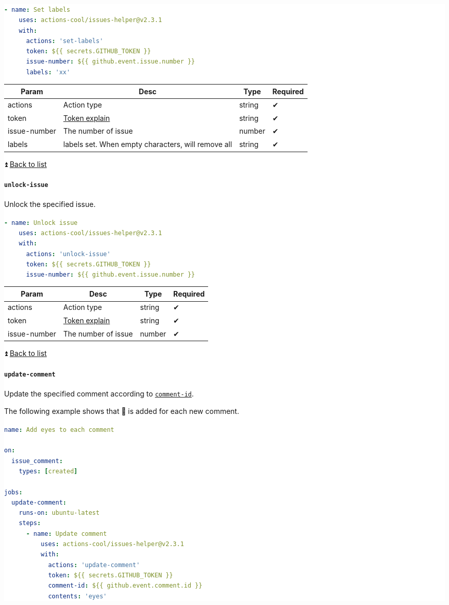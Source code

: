 ```yml
- name: Set labels
    uses: actions-cool/issues-helper@v2.3.1
    with:
      actions: 'set-labels'
      token: ${{ secrets.GITHUB_TOKEN }}
      issue-number: ${{ github.event.issue.number }}
      labels: 'xx'
```

| Param | Desc  | Type | Required |
| -- | -- | -- | -- |
| actions | Action type | string | ✔ |
| token | [Token explain](#token) | string | ✔ |
| issue-number | The number of issue | number | ✔ |
| labels | labels set. When empty characters, will remove all | string | ✔ |

⏫ [Back to list](#List)

#### `unlock-issue`

Unlock the specified issue.

```yml
- name: Unlock issue
    uses: actions-cool/issues-helper@v2.3.1
    with:
      actions: 'unlock-issue'
      token: ${{ secrets.GITHUB_TOKEN }}
      issue-number: ${{ github.event.issue.number }}
```

| Param | Desc  | Type | Required |
| -- | -- | -- | -- |
| actions | Action type | string | ✔ |
| token | [Token explain](#token) | string | ✔ |
| issue-number | The number of issue | number | ✔ |

⏫ [Back to list](#List)

#### `update-comment`

Update the specified comment according to [`comment-id`](#comment-id).

The following example shows that 👀 is added for each new comment.

```yml
name: Add eyes to each comment

on:
  issue_comment:
    types: [created]

jobs:
  update-comment:
    runs-on: ubuntu-latest
    steps:
      - name: Update comment
          uses: actions-cool/issues-helper@v2.3.1
          with:
            actions: 'update-comment'
            token: ${{ secrets.GITHUB_TOKEN }}
            comment-id: ${{ github.event.comment.id }}
            contents: 'eyes'
```